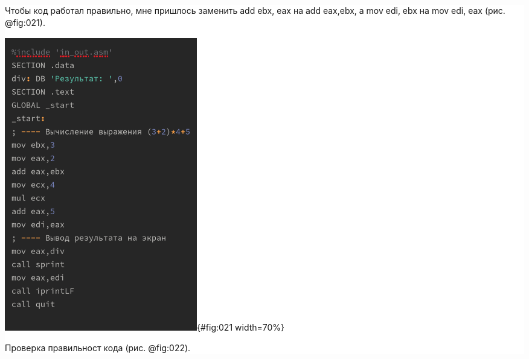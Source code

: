 Чтобы код работал правильно, мне пришлось заменить add ebx, eax на add eax,ebx, а mov edi, ebx на mov edi, eax (рис. @fig:021).

![Измененный код](image/21.png){#fig:021 width=70%}

Проверка правильност кода (рис. @fig:022).
